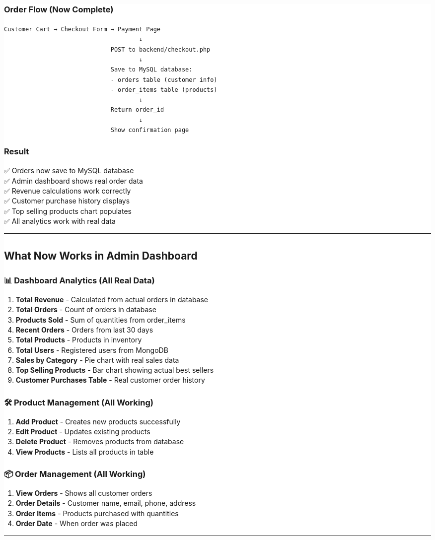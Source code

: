 ### Order Flow (Now Complete)
```
Customer Cart → Checkout Form → Payment Page
                                      ↓
                              POST to backend/checkout.php
                                      ↓
                              Save to MySQL database:
                              - orders table (customer info)
                              - order_items table (products)
                                      ↓
                              Return order_id
                                      ↓
                              Show confirmation page
```

### Result
✅ Orders now save to MySQL database  
✅ Admin dashboard shows real order data  
✅ Revenue calculations work correctly  
✅ Customer purchase history displays  
✅ Top selling products chart populates  
✅ All analytics work with real data

---

## What Now Works in Admin Dashboard

### 📊 Dashboard Analytics (All Real Data)
1. **Total Revenue** - Calculated from actual orders in database
2. **Total Orders** - Count of orders in database
3. **Products Sold** - Sum of quantities from order_items
4. **Recent Orders** - Orders from last 30 days
5. **Total Products** - Products in inventory
6. **Total Users** - Registered users from MongoDB
7. **Sales by Category** - Pie chart with real sales data
8. **Top Selling Products** - Bar chart showing actual best sellers
9. **Customer Purchases Table** - Real customer order history

### 🛠️ Product Management (All Working)
1. **Add Product** - Creates new products successfully
2. **Edit Product** - Updates existing products
3. **Delete Product** - Removes products from database
4. **View Products** - Lists all products in table

### 📦 Order Management (All Working)
1. **View Orders** - Shows all customer orders
2. **Order Details** - Customer name, email, phone, address
3. **Order Items** - Products purchased with quantities
4. **Order Date** - When order was placed

---